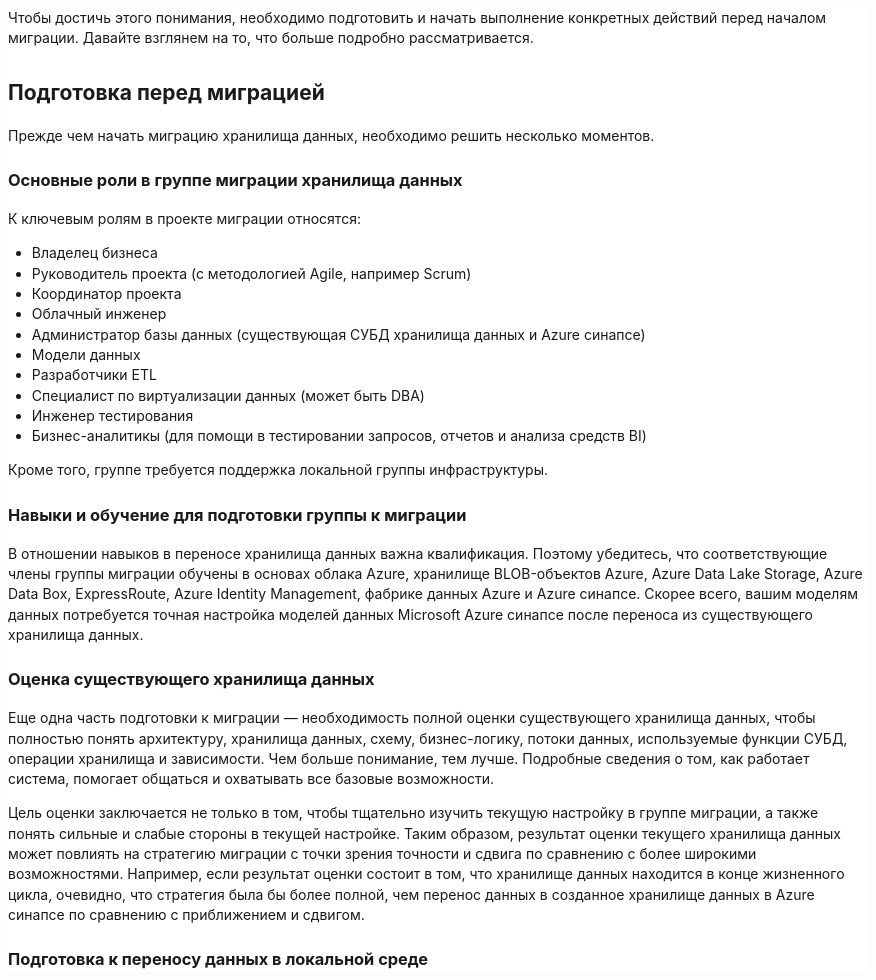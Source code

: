 Чтобы достичь этого понимания, необходимо подготовить и начать выполнение конкретных действий перед началом миграции. Давайте взглянем на то, что больше подробно рассматривается.

## <a name="pre-migration-preparation"></a>Подготовка перед миграцией

Прежде чем начать миграцию хранилища данных, необходимо решить несколько моментов.

### <a name="key-roles-in-a-data-warehouse-migration-team"></a>Основные роли в группе миграции хранилища данных

К ключевым ролям в проекте миграции относятся:

- Владелец бизнеса
- Руководитель проекта (с методологией Agile, например Scrum)
- Координатор проекта
- Облачный инженер
- Администратор базы данных (существующая СУБД хранилища данных и Azure синапсе)
- Модели данных
- Разработчики ETL
- Специалист по виртуализации данных (может быть DBA)
- Инженер тестирования
- Бизнес-аналитикы (для помощи в тестировании запросов, отчетов и анализа средств BI)

Кроме того, группе требуется поддержка локальной группы инфраструктуры.

### <a name="skills-and-training-to-ready-the-team-for-migration"></a>Навыки и обучение для подготовки группы к миграции

В отношении навыков в переносе хранилища данных важна квалификация. Поэтому убедитесь, что соответствующие члены группы миграции обучены в основах облака Azure, хранилище BLOB-объектов Azure, Azure Data Lake Storage, Azure Data Box, ExpressRoute, Azure Identity Management, фабрике данных Azure и Azure синапсе. Скорее всего, вашим моделям данных потребуется точная настройка моделей данных Microsoft Azure синапсе после переноса из существующего хранилища данных.

### <a name="assessing-your-existing-data-warehouse"></a>Оценка существующего хранилища данных

Еще одна часть подготовки к миграции — необходимость полной оценки существующего хранилища данных, чтобы полностью понять архитектуру, хранилища данных, схему, бизнес-логику, потоки данных, используемые функции СУБД, операции хранилища и зависимости. Чем больше понимание, тем лучше. Подробные сведения о том, как работает система, помогает общаться и охватывать все базовые возможности.

Цель оценки заключается не только в том, чтобы тщательно изучить текущую настройку в группе миграции, а также понять сильные и слабые стороны в текущей настройке. Таким образом, результат оценки текущего хранилища данных может повлиять на стратегию миграции с точки зрения точности и сдвига по сравнению с более широкими возможностями. Например, если результат оценки состоит в том, что хранилище данных находится в конце жизненного цикла, очевидно, что стратегия была бы более полной, чем перенос данных в созданное хранилище данных в Azure синапсе по сравнению с приближением и сдвигом.

### <a name="on-premises-preparation-for-data-migration"></a>Подготовка к переносу данных в локальной среде
